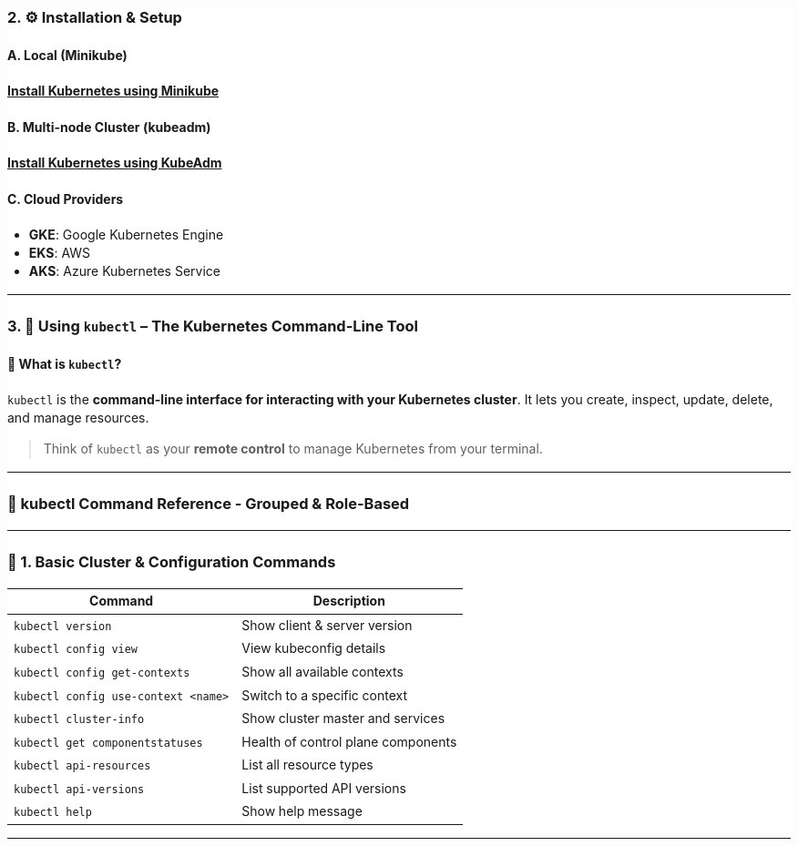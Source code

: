  ### 2. ⚙️ Installation & Setup
 
 #### A. Local (Minikube)
 **[Install Kubernetes using Minikube](https://github.com/SumonPaul18/kubernetes/blob/main/install-minikube.md)**
 
 #### B. Multi-node Cluster (kubeadm)
 **[Install Kubernetes using KubeAdm](https://github.com/SumonPaul18/kubernetes/tree/main/install-kubeadm)**
 
 #### C. Cloud Providers
 
 - **GKE**: Google Kubernetes Engine
 - **EKS**: AWS
 - **AKS**: Azure Kubernetes Service

---

### 3. 🧰 Using `kubectl` – The Kubernetes Command-Line Tool

#### 🚀 What is `kubectl`?

`kubectl` is the **command-line interface for interacting with your Kubernetes cluster**. It lets you create, inspect, update, delete, and manage resources.

> Think of `kubectl` as your **remote control** to manage Kubernetes from your terminal.

---
### 🧠 kubectl Command Reference - Grouped & Role-Based

---

### 📁 1. Basic Cluster & Configuration Commands

| Command | Description |
|--------|-------------|
| `kubectl version` | Show client & server version |
| `kubectl config view` | View kubeconfig details |
| `kubectl config get-contexts` | Show all available contexts |
| `kubectl config use-context <name>` | Switch to a specific context |
| `kubectl cluster-info` | Show cluster master and services |
| `kubectl get componentstatuses` | Health of control plane components |
| `kubectl api-resources` | List all resource types |
| `kubectl api-versions` | List supported API versions |
| `kubectl help` | Show help message |

---